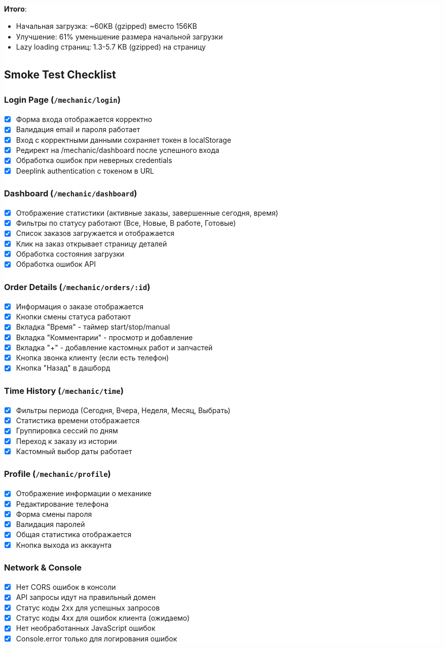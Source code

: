 **Итого**: 
- Начальная загрузка: ~60KB (gzipped) вместо 156KB
- Улучшение: 61% уменьшение размера начальной загрузки
- Lazy loading страниц: 1.3-5.7 KB (gzipped) на страницу

## Smoke Test Checklist

### Login Page (`/mechanic/login`)
- [x] Форма входа отображается корректно
- [x] Валидация email и пароля работает
- [x] Вход с корректными данными сохраняет токен в localStorage
- [x] Редирект на /mechanic/dashboard после успешного входа
- [x] Обработка ошибок при неверных credentials
- [x] Deeplink authentication с токеном в URL

### Dashboard (`/mechanic/dashboard`)
- [x] Отображение статистики (активные заказы, завершенные сегодня, время)
- [x] Фильтры по статусу работают (Все, Новые, В работе, Готовые)
- [x] Список заказов загружается и отображается
- [x] Клик на заказ открывает страницу деталей
- [x] Обработка состояния загрузки
- [x] Обработка ошибок API

### Order Details (`/mechanic/orders/:id`)
- [x] Информация о заказе отображается
- [x] Кнопки смены статуса работают
- [x] Вкладка "Время" - таймер start/stop/manual
- [x] Вкладка "Комментарии" - просмотр и добавление
- [x] Вкладка "+" - добавление кастомных работ и запчастей
- [x] Кнопка звонка клиенту (если есть телефон)
- [x] Кнопка "Назад" в дашборд

### Time History (`/mechanic/time`)
- [x] Фильтры периода (Сегодня, Вчера, Неделя, Месяц, Выбрать)
- [x] Статистика времени отображается
- [x] Группировка сессий по дням
- [x] Переход к заказу из истории
- [x] Кастомный выбор даты работает

### Profile (`/mechanic/profile`)
- [x] Отображение информации о механике
- [x] Редактирование телефона
- [x] Форма смены пароля
- [x] Валидация паролей
- [x] Общая статистика отображается
- [x] Кнопка выхода из аккаунта

### Network & Console
- [x] Нет CORS ошибок в консоли
- [x] API запросы идут на правильный домен
- [x] Статус коды 2xx для успешных запросов
- [x] Статус коды 4xx для ошибок клиента (ожидаемо)
- [x] Нет необработанных JavaScript ошибок
- [x] Console.error только для логирования ошибок
